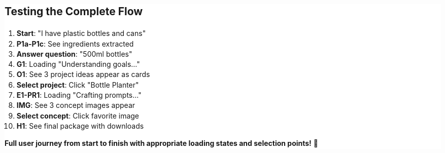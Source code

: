 
## Testing the Complete Flow

1. **Start**: "I have plastic bottles and cans"
2. **P1a-P1c**: See ingredients extracted
3. **Answer question**: "500ml bottles"
4. **G1**: Loading "Understanding goals..."
5. **O1**: See 3 project ideas appear as cards
6. **Select project**: Click "Bottle Planter"
7. **E1-PR1**: Loading "Crafting prompts..."
8. **IMG**: See 3 concept images appear
9. **Select concept**: Click favorite image
10. **H1**: See final package with downloads

**Full user journey from start to finish with appropriate loading states and selection points!** 🎉

